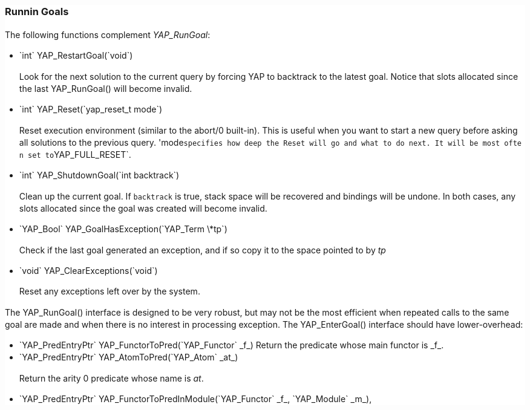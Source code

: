 ### Runnin Goals

The following functions complement  _YAP_RunGoal_:

<ul>
 <li>`int` YAP_RestartGoal(`void`)

Look for the next solution to the current query by forcing YAP to
backtrack to the latest goal. Notice that slots allocated since the last
YAP_RunGoal() will become invalid.

<li> `int` YAP_Reset(`yap_reset_t mode`)

Reset execution environment
(similar to the abort/0 built-in). This is useful when
you want to start a new query before asking all solutions to the
previous query. 'mode` specifies how deep the Reset will go and what
to do next. It will be most often set to `YAP_FULL_RESET`.

</li>
 <li>`int` YAP_ShutdownGoal(`int backtrack`)

Clean up the current goal. If
`backtrack` is true, stack space will be recovered and bindings
will be undone. In both cases, any slots allocated since the goal was
created will become invalid.

</li>
 <li>`YAP_Bool` YAP_GoalHasException(`YAP_Term \*tp`)

Check if the last goal generated an exception, and if so copy it to the
space pointed to by  _tp_

</li>
 <li>`void` YAP_ClearExceptions(`void`)

Reset any exceptions left over by the system.
</li>
</ul>

The  YAP_RunGoal() interface is designed to be very robust, but may
not be the most efficient when repeated calls to the same goal are made
and when there is no interest in processing exception. The
 YAP_EnterGoal() interface should have lower-overhead:

<ul>
 <li>`YAP_PredEntryPtr` YAP_FunctorToPred(`YAP_Functor`  _f_)
Return the predicate whose main functor is  _f_.

</li>
 <li>`YAP_PredEntryPtr` YAP_AtomToPred(`YAP_Atom`  _at_)

Return the arity 0 predicate whose name is  _at_.

</li>
 <li>`YAP_PredEntryPtr`
YAP_FunctorToPredInModule(`YAP_Functor`  _f_, `YAP_Module`  _m_),
